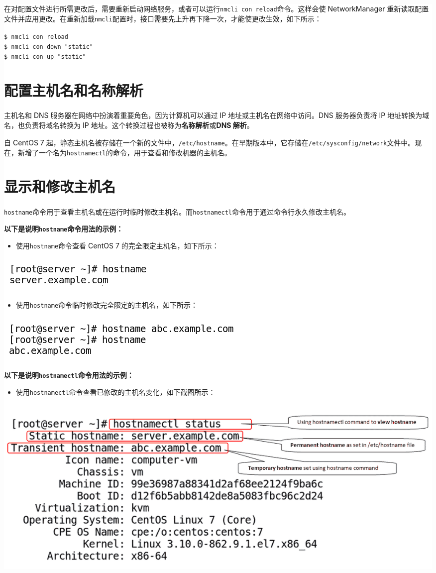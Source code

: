在对配置文件进行所需更改后，需要重新启动网络服务，或者可以运行`nmcli con reload`命令。这样会使 NetworkManager 重新读取配置文件并应用更改。在重新加载`nmcli`配置时，接口需要先上升再下降一次，才能使更改生效，如下所示：

```
$ nmcli con reload
$ nmcli con down "static"
$ nmcli con up "static"
```

# 配置主机名和名称解析

主机名和 DNS 服务器在网络中扮演着重要角色，因为计算机可以通过 IP 地址或主机名在网络中访问。DNS 服务器负责将 IP 地址转换为域名，也负责将域名转换为 IP 地址。这个转换过程也被称为**名称解析**或**DNS 解析**。

自 CentOS 7 起，静态主机名被存储在一个新的文件中，`/etc/hostname`。在早期版本中，它存储在`/etc/sysconfig/network`文件中。现在，新增了一个名为`hostnamectl`的命令，用于查看和修改机器的主机名。

# 显示和修改主机名

`hostname`命令用于查看主机名或在运行时临时修改主机名。而`hostnamectl`命令用于通过命令行永久修改主机名。

**以下是说明`hostname`命令用法的示例：**

+   使用`hostname`命令查看 CentOS 7 的完全限定主机名，如下所示：

![](img/19da4ce4-39b8-4877-84b8-c32a418a112a.png)

+   使用`hostname`命令临时修改完全限定的主机名，如下所示：

![](img/072c3998-9838-4cfc-9935-660c350e4f18.png)

**以下是说明`hostnamectl`命令用法的示例：**

+   使用`hostnamectl`命令查看已修改的主机名变化，如下截图所示：

![](img/e4bc03c0-924f-4503-b75e-e3e428b0d287.png)
